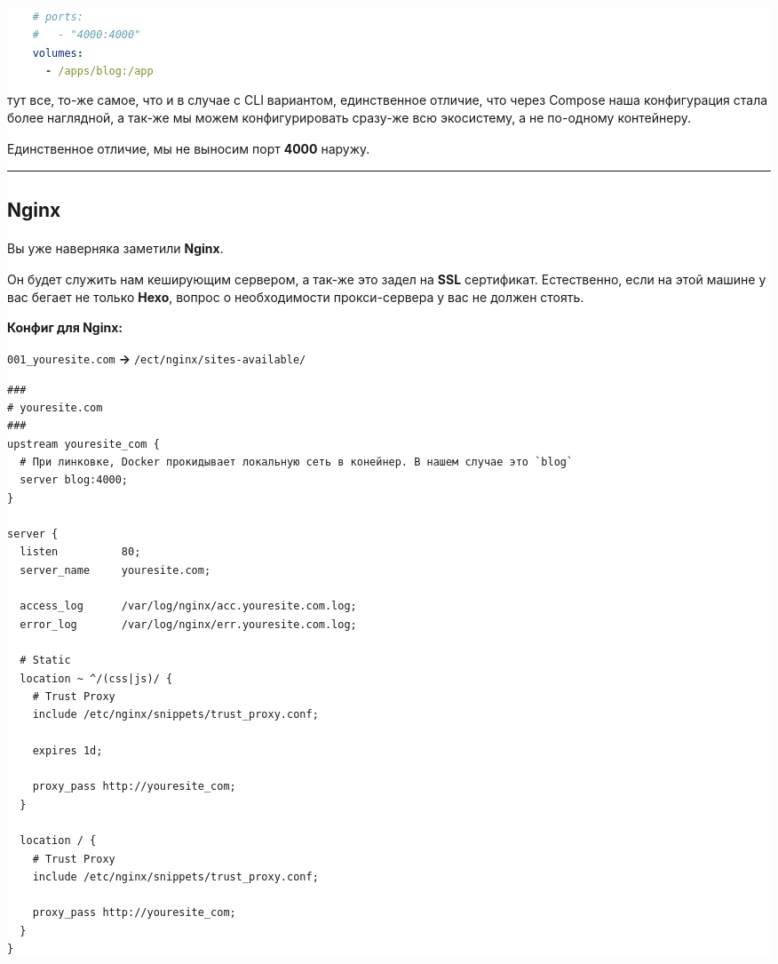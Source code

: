 ```yaml
    # ports:
    #   - "4000:4000"
    volumes:
      - /apps/blog:/app
```

тут все, то-же самое, что и в случае с CLI вариантом, единственное отличие, что через Compose наша конфигурация стала более наглядной, а так-же мы можем конфигурировать сразу-же всю экосистему, а не по-одному контейнеру.

Единственное отличие, мы не выносим порт **4000** наружу.

--------------------------------------------------------------------------------

## Nginx

Вы уже наверняка заметили **Nginx**.

Он будет служить нам кеширующим сервером, а так-же это задел на **SSL** сертификат. Естественно, если на этой машине у вас бегает не только **Hexo**, вопрос о необходимости прокси-сервера у вас не должен стоять.

**Конфиг для Nginx:**

`001_youresite.com` **->** `/ect/nginx/sites-available/`

```nginx
###
# youresite.com
###
upstream youresite_com {
  # При линковке, Docker прокидывает локальную сеть в конейнер. В нашем случае это `blog`
  server blog:4000;
}

server {
  listen          80;
  server_name     youresite.com;

  access_log      /var/log/nginx/acc.youresite.com.log;
  error_log       /var/log/nginx/err.youresite.com.log;

  # Static
  location ~ ^/(css|js)/ {
    # Trust Proxy
    include /etc/nginx/snippets/trust_proxy.conf;

    expires 1d;

    proxy_pass http://youresite_com;
  }

  location / {
    # Trust Proxy
    include /etc/nginx/snippets/trust_proxy.conf;

    proxy_pass http://youresite_com;
  }
}
```
